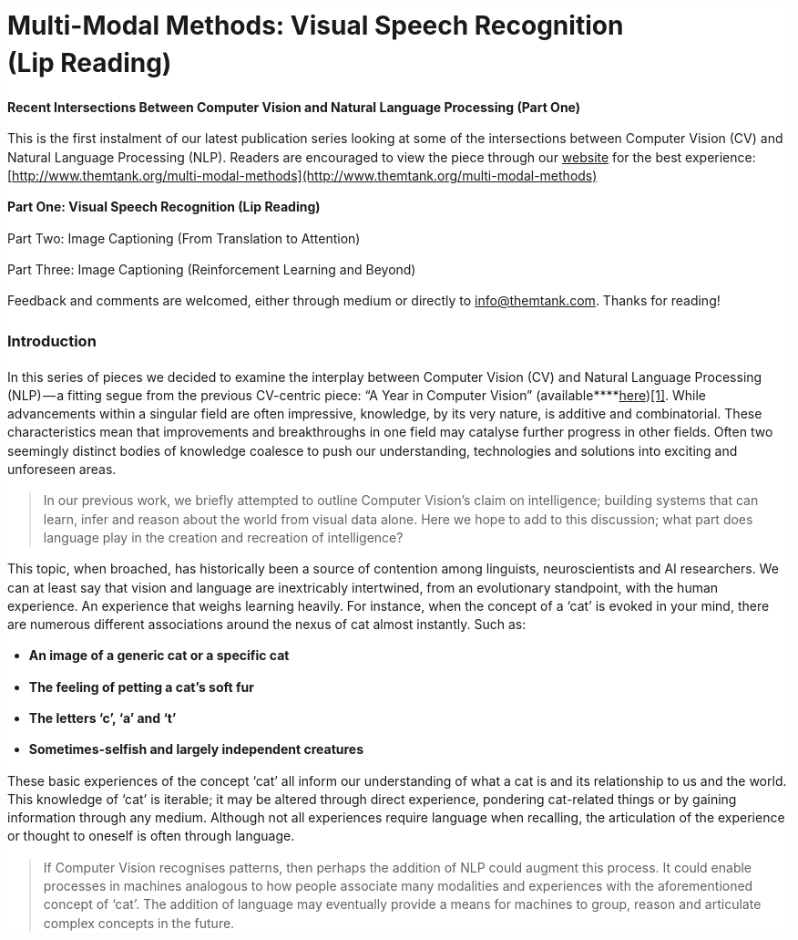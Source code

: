# Multi-Modal Methods: Visual Speech Recognition (Lip Reading)

**Recent Intersections Between Computer Vision and Natural Language Processing (Part One)**

This is the first instalment of our latest publication series looking at some of the intersections between Computer Vision (CV) and Natural Language Processing (NLP). Readers are encouraged to view the piece through our [website](http://www.themtank.org/) for the best experience: [http://www.themtank.org/multi-modal-methods](http://www.themtank.org/multi-modal-methods)

**Part One: Visual Speech Recognition (Lip Reading)**

Part Two: Image Captioning (From Translation to Attention)

Part Three: Image Captioning (Reinforcement Learning and Beyond)

Feedback and comments are welcomed, either through medium or directly to [info@themtank.com](mailto:info@themtank.com.). Thanks for reading!

### Introduction

In this series of pieces we decided to examine the interplay between Computer Vision (CV) and Natural Language Processing (NLP) — a fitting segue from the previous CV-centric piece: “A Year in Computer Vision” (available****[here](http://www.themtank.org/a-year-in-computer-vision))[[1]](#bb45). While advancements within a singular field are often impressive, knowledge, by its very nature, is additive and combinatorial. These characteristics mean that improvements and breakthroughs in one field may catalyse further progress in other fields. Often two seemingly distinct bodies of knowledge coalesce to push our understanding, technologies and solutions into exciting and unforeseen areas.

> In our previous work, we briefly attempted to outline Computer Vision’s claim on intelligence; building systems that can learn, infer and reason about the world from visual data alone. Here we hope to add to this discussion; what part does language play in the creation and recreation of intelligence?

This topic, when broached, has historically been a source of contention among linguists, neuroscientists and AI researchers. We can at least say that vision and language are inextricably intertwined, from an evolutionary standpoint, with the human experience. An experience that weighs learning heavily. For instance, when the concept of a ‘cat’ is evoked in your mind, there are numerous different associations around the nexus of cat almost instantly. Such as:

* **An image of a generic cat or a specific cat**

* **The feeling of petting a cat’s soft fur**

* **The letters ‘c’, ‘a’ and ‘t’**

* **Sometimes-selfish and largely independent creatures**

These basic experiences of the concept ‘cat’ all inform our understanding of what a cat is and its relationship to us and the world. This knowledge of ‘cat’ is iterable; it may be altered through direct experience, pondering cat-related things or by gaining information through any medium. Although not all experiences require language when recalling, the articulation of the experience or thought to oneself is often through language.

> If Computer Vision recognises patterns, then perhaps the addition of NLP could augment this process. It could enable processes in machines analogous to how people associate many modalities and experiences with the aforementioned concept of ‘cat’. The addition of language may eventually provide a means for machines to group, reason and articulate complex concepts in the future.
